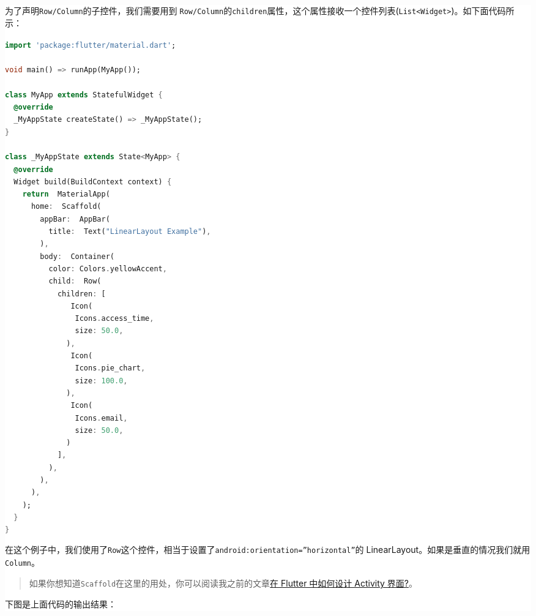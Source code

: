 为了声明`Row/Column`的子控件，我们需要用到 `Row/Column`的`children`属性，这个属性接收一个控件列表(`List<Widget>`)。如下面代码所示：     


```dart
import 'package:flutter/material.dart';

void main() => runApp(MyApp());

class MyApp extends StatefulWidget {
  @override
  _MyAppState createState() => _MyAppState();
}

class _MyAppState extends State<MyApp> {
  @override
  Widget build(BuildContext context) {
    return  MaterialApp(
      home:  Scaffold(
        appBar:  AppBar(
          title:  Text("LinearLayout Example"),
        ),
        body:  Container(
          color: Colors.yellowAccent,
          child:  Row(
            children: [
               Icon(
                Icons.access_time,
                size: 50.0,
              ),
               Icon(
                Icons.pie_chart,
                size: 100.0,
              ),
               Icon(
                Icons.email,
                size: 50.0,
              )
            ],
          ),
        ),
      ),
    );
  }
}

```
在这个例子中，我们使用了`Row`这个控件，相当于设置了`android:orientation=”horizontal”`的 LinearLayout。如果是垂直的情况我们就用`Column`。  
>如果你想知道`Scaffold`在这里的用处，你可以阅读我之前的文章[在 Flutter 中如何设计 Activity 界面?](https://wenhaiz.github.io/how-to-design-activity-ui-in-flutter)。   

下图是上面代码的输出结果：  
